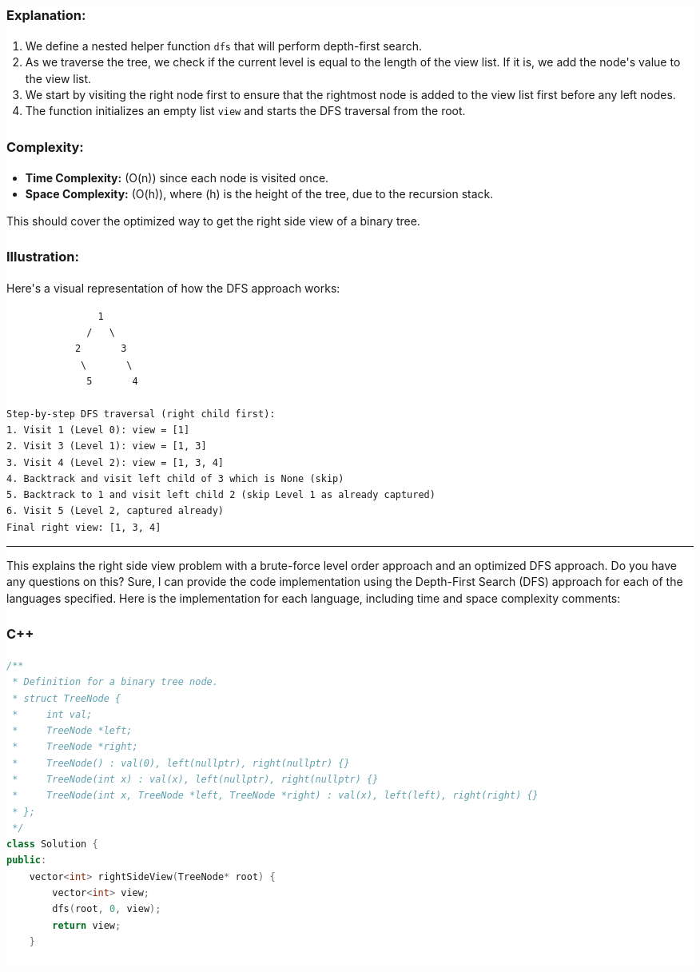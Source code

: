 ### Explanation:
1. We define a nested helper function `dfs` that will perform depth-first search.
2. As we traverse the tree, we check if the current level is equal to the length of the view list. If it is, we add the node's value to the view list.
3. We start by visiting the right node first to ensure that the rightmost node is added to the view list first before any left nodes.
4. The function initializes an empty list `view` and starts the DFS traversal from the root.

### Complexity:
- **Time Complexity:** \(O(n)\) since each node is visited once.
- **Space Complexity:** \(O(h)\), where \(h\) is the height of the tree, due to the recursion stack.

This should cover the optimized way to get the right side view of a binary tree.

### Illustration:
Here's a visual representation of how the DFS approach works:

```plaintext
                1
              /   \
            2       3
             \       \
              5       4
              
Step-by-step DFS traversal (right child first):
1. Visit 1 (Level 0): view = [1]
2. Visit 3 (Level 1): view = [1, 3]
3. Visit 4 (Level 2): view = [1, 3, 4]
4. Backtrack and visit left child of 3 which is None (skip)
5. Backtrack to 1 and visit left child 2 (skip Level 1 as already captured)
6. Visit 5 (Level 2, captured already)
Final right view: [1, 3, 4]
```
---

This explains the right side view problem with a brute-force level order approach and an optimized DFS approach. Do you have any questions on this?
Sure, I can provide the code implementation using the Depth-First Search (DFS) approach for each of the languages specified. Here is the implementation for each language, including time and space complexity comments:

### C++

```cpp
/**
 * Definition for a binary tree node.
 * struct TreeNode {
 *     int val;
 *     TreeNode *left;
 *     TreeNode *right;
 *     TreeNode() : val(0), left(nullptr), right(nullptr) {}
 *     TreeNode(int x) : val(x), left(nullptr), right(nullptr) {}
 *     TreeNode(int x, TreeNode *left, TreeNode *right) : val(x), left(left), right(right) {}
 * };
 */
class Solution {
public:
    vector<int> rightSideView(TreeNode* root) {
        vector<int> view;
        dfs(root, 0, view);
        return view;
    }
    
```
